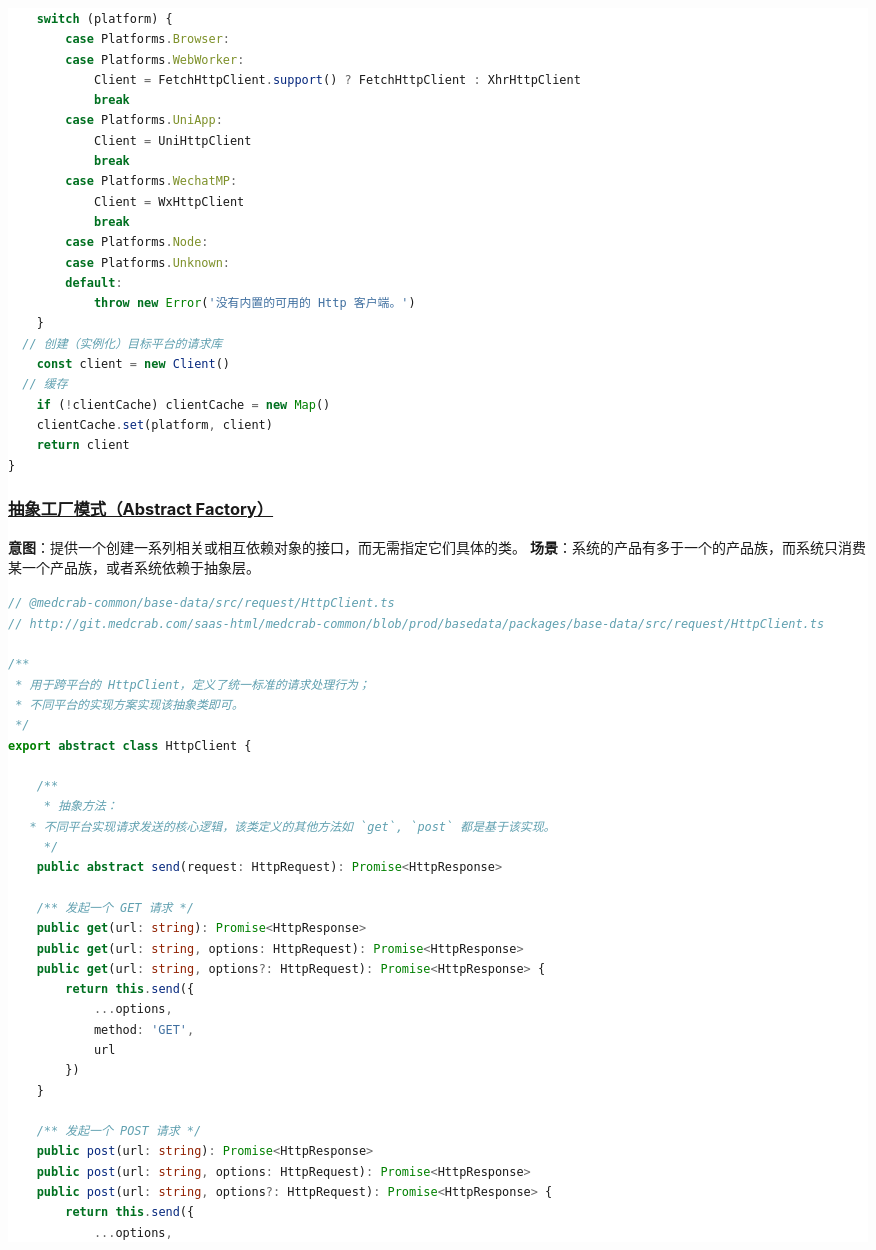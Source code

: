 ```typescript
	switch (platform) {
		case Platforms.Browser:
		case Platforms.WebWorker:
			Client = FetchHttpClient.support() ? FetchHttpClient : XhrHttpClient
			break
		case Platforms.UniApp:
			Client = UniHttpClient
			break
		case Platforms.WechatMP:
			Client = WxHttpClient
			break
		case Platforms.Node:
		case Platforms.Unknown:
		default:
			throw new Error('没有内置的可用的 Http 客户端。')
	}
  // 创建（实例化）目标平台的请求库
	const client = new Client()
  // 缓存
	if (!clientCache) clientCache = new Map()
	clientCache.set(platform, client)
	return client
}
```
### [抽象工厂模式（Abstract Factory）](https://mp.weixin.qq.com/s/4sNlrITaAEVSlpPwhxZnRg)
**意图**：提供一个创建一系列相关或相互依赖对象的接口，而无需指定它们具体的类。
**场景**：系统的产品有多于一个的产品族，而系统只消费某一个产品族，或者系统依赖于抽象层。
```typescript
// @medcrab-common/base-data/src/request/HttpClient.ts
// http://git.medcrab.com/saas-html/medcrab-common/blob/prod/basedata/packages/base-data/src/request/HttpClient.ts

/**
 * 用于跨平台的 HttpClient，定义了统一标准的请求处理行为；
 * 不同平台的实现方案实现该抽象类即可。
 */
export abstract class HttpClient {

	/**
	 * 抽象方法：
   * 不同平台实现请求发送的核心逻辑，该类定义的其他方法如 `get`, `post` 都是基于该实现。
	 */
	public abstract send(request: HttpRequest): Promise<HttpResponse>

	/** 发起一个 GET 请求 */
	public get(url: string): Promise<HttpResponse>
	public get(url: string, options: HttpRequest): Promise<HttpResponse>
	public get(url: string, options?: HttpRequest): Promise<HttpResponse> {
		return this.send({
			...options,
			method: 'GET',
			url
		})
	}

	/** 发起一个 POST 请求 */
	public post(url: string): Promise<HttpResponse>
	public post(url: string, options: HttpRequest): Promise<HttpResponse>
	public post(url: string, options?: HttpRequest): Promise<HttpResponse> {
		return this.send({
			...options,
```